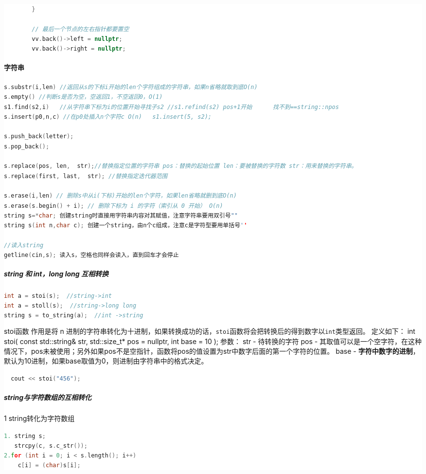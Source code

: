 ```C++
        }

        // 最后一个节点的左右指针都要置空
        vv.back()->left = nullptr;
        vv.back()->right = nullptr;
```

#### 字符串

```C++
s.substr(i,len) //返回从s的下标i开始的len个字符组成的字符串，如果n省略就取到底O(n)
s.empty() //判断s是否为空，空返回1，不空返回0，O(1)
s1.find(s2,i)   //从字符串下标为i的位置开始寻找子s2 //s1.refind(s2) pos+1开始      找不到==string::npos
s.insert(p0,n,c) //在p0处插入n个字符c O(n)   s1.insert(5, s2);

s.push_back(letter);
s.pop_back();

s.replace(pos, len,  str);//替换指定位置的字符串 pos：替换的起始位置 len：要被替换的字符数 str：用来替换的字符串。
s.replace(first, last,  str); //替换指定迭代器范围

s.erase(i,len) // 删除s中从i(下标)开始的len个字符，如果len省略就删到底O(n)
s.erase(s.begin() + i); // 删除下标为 i 的字符（索引从 0 开始） O(n)
string s=*char; 创建string时直接用字符串内容对其赋值，注意字符串要用双引号""
string s(int n,char c); 创建一个string，由n个c组成，注意c是字符型要用单括号''
    
//读入string
getline(cin,s); 读入s，空格也同样会读入，直到回车才会停止
```

##### string 和 int，long long 互相转换

```C++
int a = stoi(s);  //string->int
int a = stoll(s);  //string->long long 
string s = to_string(a);  //int ->string 
```

stoi函数 作用是将 n 进制的字符串转化为十进制，如果转换成功的话，`stoi`函数将会把转换后的得到数字以`int`类型返回。 定义如下： int stoi( const std::string& str, std::size_t* pos = nullptr, int base = 10 ); 参数： str - 待转换的字符 pos - 其取值可以是一个空字符，在这种情况下，pos未被使用；另外如果pos不是空指针，函数将pos的值设置为str中数字后面的第一个字符的位置。 base - **字符中数字的进制**，默认为10进制，如果base取值为0，则进制由字符串中的格式决定。

```C++
  cout << stoi("456");
```

##### string与字符数组的互相转化

1 string转化为字符数组

```C++
1. string s;
   strcpy(c, s.c_str());
2.for (int i = 0; i < s.length(); i++)
    c[i] = (char)s[i];
```
